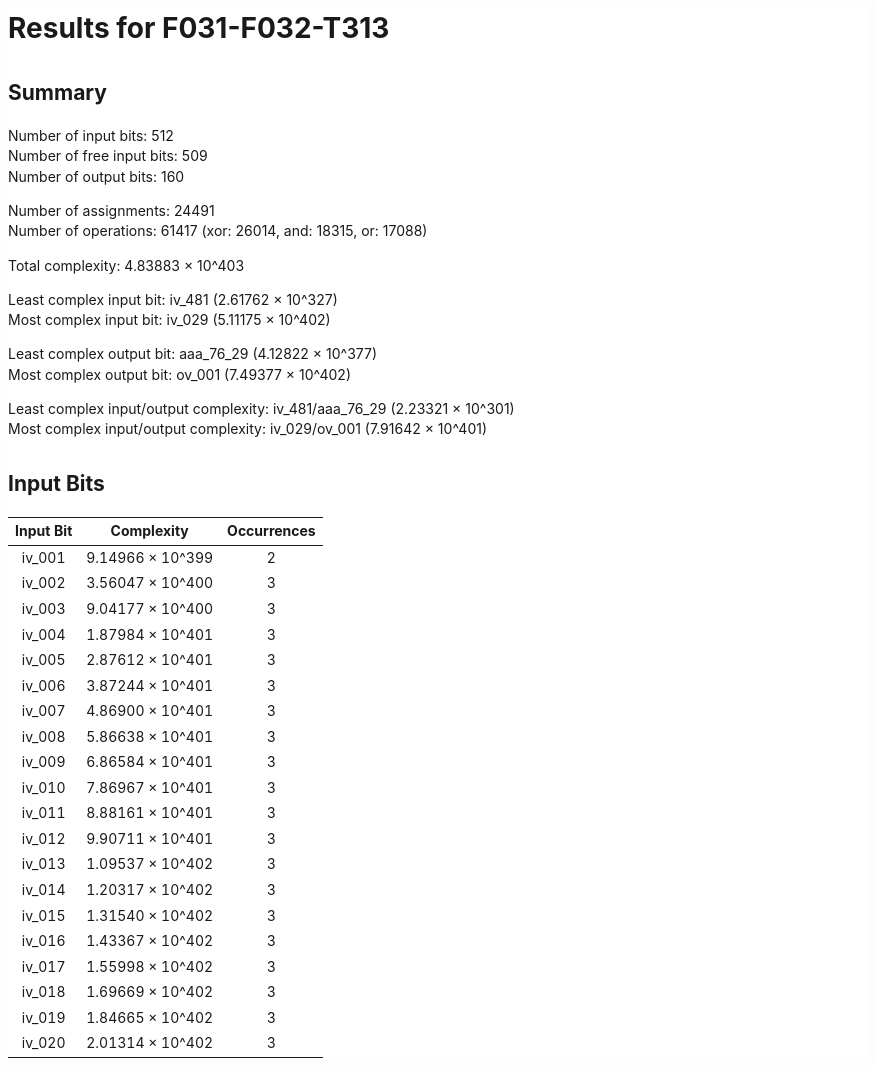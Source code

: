 # Results for F031-F032-T313

## Summary

Number of input bits: 512  
Number of free input bits: 509  
Number of output bits: 160

Number of assignments: 24491  
Number of operations: 61417
(xor: 26014,
and: 18315,
or: 17088)

Total complexity: 4.83883 × 10^403

Least complex input bit: iv_481 (2.61762 × 10^327)  
Most complex input bit: iv_029 (5.11175 × 10^402)

Least complex output bit: aaa_76_29 (4.12822 × 10^377)  
Most complex output bit: ov_001 (7.49377 × 10^402)

Least complex input/output complexity: iv_481/aaa_76_29 (2.23321 × 10^301)  
Most complex input/output complexity: iv_029/ov_001 (7.91642 × 10^401)

## Input Bits

| Input Bit | Complexity | Occurrences |
|:---------:|:----------:|:-----------:|
| iv_001 | 9.14966 × 10^399 | 2 |
| iv_002 | 3.56047 × 10^400 | 3 |
| iv_003 | 9.04177 × 10^400 | 3 |
| iv_004 | 1.87984 × 10^401 | 3 |
| iv_005 | 2.87612 × 10^401 | 3 |
| iv_006 | 3.87244 × 10^401 | 3 |
| iv_007 | 4.86900 × 10^401 | 3 |
| iv_008 | 5.86638 × 10^401 | 3 |
| iv_009 | 6.86584 × 10^401 | 3 |
| iv_010 | 7.86967 × 10^401 | 3 |
| iv_011 | 8.88161 × 10^401 | 3 |
| iv_012 | 9.90711 × 10^401 | 3 |
| iv_013 | 1.09537 × 10^402 | 3 |
| iv_014 | 1.20317 × 10^402 | 3 |
| iv_015 | 1.31540 × 10^402 | 3 |
| iv_016 | 1.43367 × 10^402 | 3 |
| iv_017 | 1.55998 × 10^402 | 3 |
| iv_018 | 1.69669 × 10^402 | 3 |
| iv_019 | 1.84665 × 10^402 | 3 |
| iv_020 | 2.01314 × 10^402 | 3 |